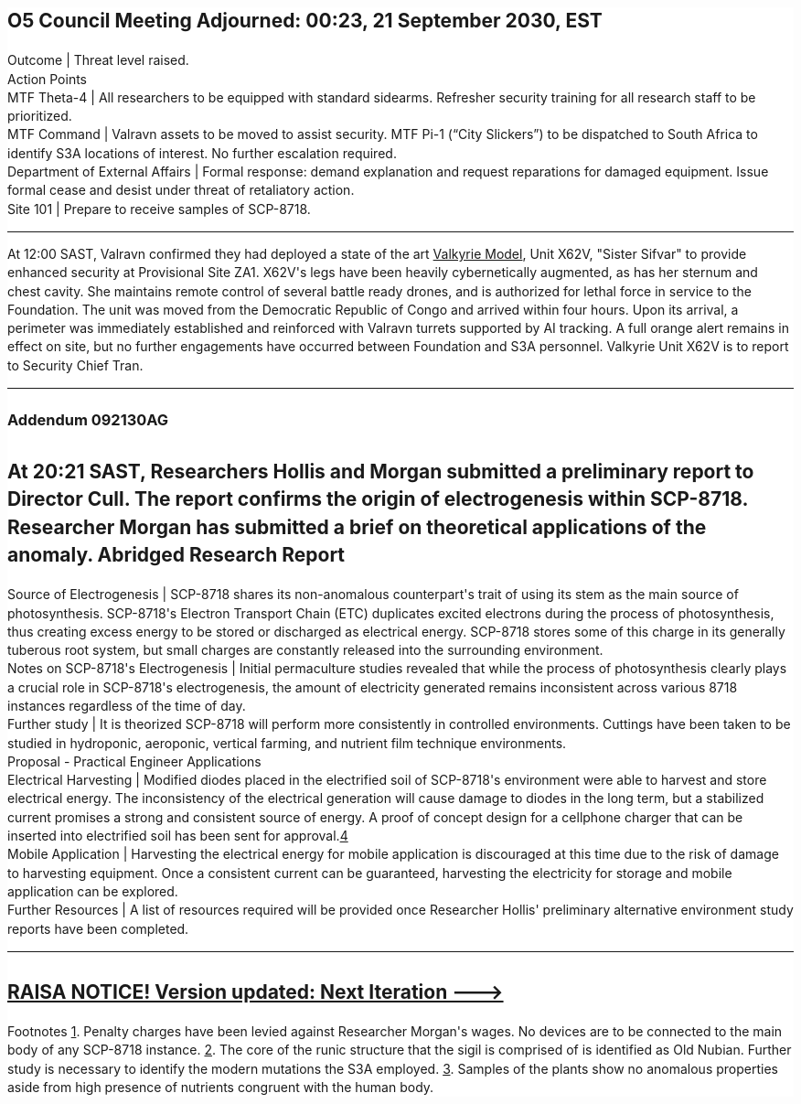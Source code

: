 O5 Council Meeting Adjourned: 00:23, 21 September 2030, EST  
---  
Outcome | Threat level raised.  
Action Points  
MTF Theta-4 | All researchers to be equipped with standard sidearms. Refresher security training for all research staff to be prioritized.  
MTF Command | Valravn assets to be moved to assist security. MTF Pi-1 (“City Slickers”) to be dispatched to South Africa to identify S3A locations of interest. No further escalation required.  
Department of External Affairs | Formal response: demand explanation and request reparations for damaged equipment. Issue formal cease and desist under threat of retaliatory action.  
Site 101 | Prepare to receive samples of SCP-8718.  
* * *
At 12:00 SAST, Valravn confirmed they had deployed a state of the art [Valkyrie Model](https://scp-wiki.wikidot.com/scp-8503), Unit X62V, "Sister Sifvar" to provide enhanced security at Provisional Site ZA1. X62V's legs have been heavily cybernetically augmented, as has her sternum and chest cavity. She maintains remote control of several battle ready drones, and is authorized for lethal force in service to the Foundation. The unit was moved from the Democratic Republic of Congo and arrived within four hours.
Upon its arrival, a perimeter was immediately established and reinforced with Valravn turrets supported by AI tracking. A full orange alert remains in effect on site, but no further engagements have occurred between Foundation and S3A personnel. Valkyrie Unit X62V is to report to Security Chief Tran.
* * *
### Addendum 092130AG
At 20:21 SAST, Researchers Hollis and Morgan submitted a preliminary report to Director Cull. The report confirms the origin of electrogenesis within SCP-8718. Researcher Morgan has submitted a brief on theoretical applications of the anomaly.
Abridged Research Report  
---  
Source of Electrogenesis | SCP-8718 shares its non-anomalous counterpart's trait of using its stem as the main source of photosynthesis. SCP-8718's Electron Transport Chain (ETC) duplicates excited electrons during the process of photosynthesis, thus creating excess energy to be stored or discharged as electrical energy. SCP-8718 stores some of this charge in its generally tuberous root system, but small charges are constantly released into the surrounding environment.  
Notes on SCP-8718's Electrogenesis | Initial permaculture studies revealed that while the process of photosynthesis clearly plays a crucial role in SCP-8718's electrogenesis, the amount of electricity generated remains inconsistent across various 8718 instances regardless of the time of day.  
Further study | It is theorized SCP-8718 will perform more consistently in controlled environments. Cuttings have been taken to be studied in hydroponic, aeroponic, vertical farming, and nutrient film technique environments.  
Proposal - Practical Engineer Applications  
Electrical Harvesting | Modified diodes placed in the electrified soil of SCP-8718's environment were able to harvest and store electrical energy. The inconsistency of the electrical generation will cause damage to diodes in the long term, but a stabilized current promises a strong and consistent source of energy. A proof of concept design for a cellphone charger that can be inserted into electrified soil has been sent for approval.[4](javascript:;)  
Mobile Application | Harvesting the electrical energy for mobile application is discouraged at this time due to the risk of damage to harvesting equipment. Once a consistent current can be guaranteed, harvesting the electricity for storage and mobile application can be explored.  
Further Resources | A list of resources required will be provided once Researcher Hollis' preliminary alternative environment study reports have been completed.  
* * *
**[RAISA NOTICE! Version updated: Next Iteration --->](https://scp-wiki.wikidot.com/scp-8718/offset/1)**  
---  
Footnotes
[1](javascript:;). Penalty charges have been levied against Researcher Morgan's wages. No devices are to be connected to the main body of any SCP-8718 instance.
[2](javascript:;). The core of the runic structure that the sigil is comprised of is identified as Old Nubian. Further study is necessary to identify the modern mutations the S3A employed.
[3](javascript:;). Samples of the plants show no anomalous properties aside from high presence of nutrients congruent with the human body.